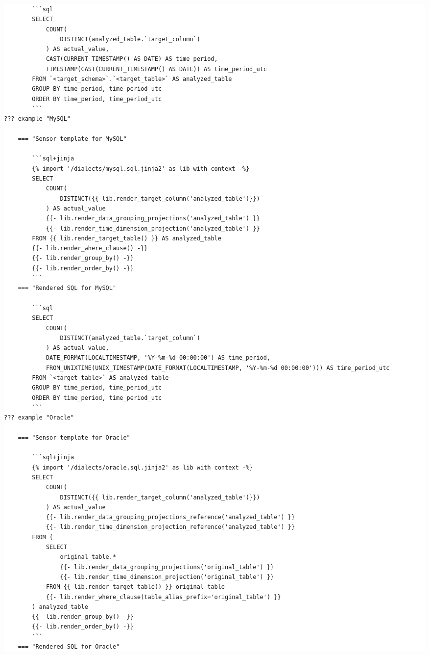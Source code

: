             ```sql
            SELECT
                COUNT(
                    DISTINCT(analyzed_table.`target_column`)
                ) AS actual_value,
                CAST(CURRENT_TIMESTAMP() AS DATE) AS time_period,
                TIMESTAMP(CAST(CURRENT_TIMESTAMP() AS DATE)) AS time_period_utc
            FROM `<target_schema>`.`<target_table>` AS analyzed_table
            GROUP BY time_period, time_period_utc
            ORDER BY time_period, time_period_utc
            ```
    ??? example "MySQL"

        === "Sensor template for MySQL"

            ```sql+jinja
            {% import '/dialects/mysql.sql.jinja2' as lib with context -%}
            SELECT
                COUNT(
                    DISTINCT({{ lib.render_target_column('analyzed_table')}})
                ) AS actual_value
                {{- lib.render_data_grouping_projections('analyzed_table') }}
                {{- lib.render_time_dimension_projection('analyzed_table') }}
            FROM {{ lib.render_target_table() }} AS analyzed_table
            {{- lib.render_where_clause() -}}
            {{- lib.render_group_by() -}}
            {{- lib.render_order_by() -}}
            ```
        === "Rendered SQL for MySQL"

            ```sql
            SELECT
                COUNT(
                    DISTINCT(analyzed_table.`target_column`)
                ) AS actual_value,
                DATE_FORMAT(LOCALTIMESTAMP, '%Y-%m-%d 00:00:00') AS time_period,
                FROM_UNIXTIME(UNIX_TIMESTAMP(DATE_FORMAT(LOCALTIMESTAMP, '%Y-%m-%d 00:00:00'))) AS time_period_utc
            FROM `<target_table>` AS analyzed_table
            GROUP BY time_period, time_period_utc
            ORDER BY time_period, time_period_utc
            ```
    ??? example "Oracle"

        === "Sensor template for Oracle"

            ```sql+jinja
            {% import '/dialects/oracle.sql.jinja2' as lib with context -%}
            SELECT
                COUNT(
                    DISTINCT({{ lib.render_target_column('analyzed_table')}})
                ) AS actual_value
                {{- lib.render_data_grouping_projections_reference('analyzed_table') }}
                {{- lib.render_time_dimension_projection_reference('analyzed_table') }}
            FROM (
                SELECT
                    original_table.*
                    {{- lib.render_data_grouping_projections('original_table') }}
                    {{- lib.render_time_dimension_projection('original_table') }}
                FROM {{ lib.render_target_table() }} original_table
                {{- lib.render_where_clause(table_alias_prefix='original_table') }}
            ) analyzed_table
            {{- lib.render_group_by() -}}
            {{- lib.render_order_by() -}}
            ```
        === "Rendered SQL for Oracle"
